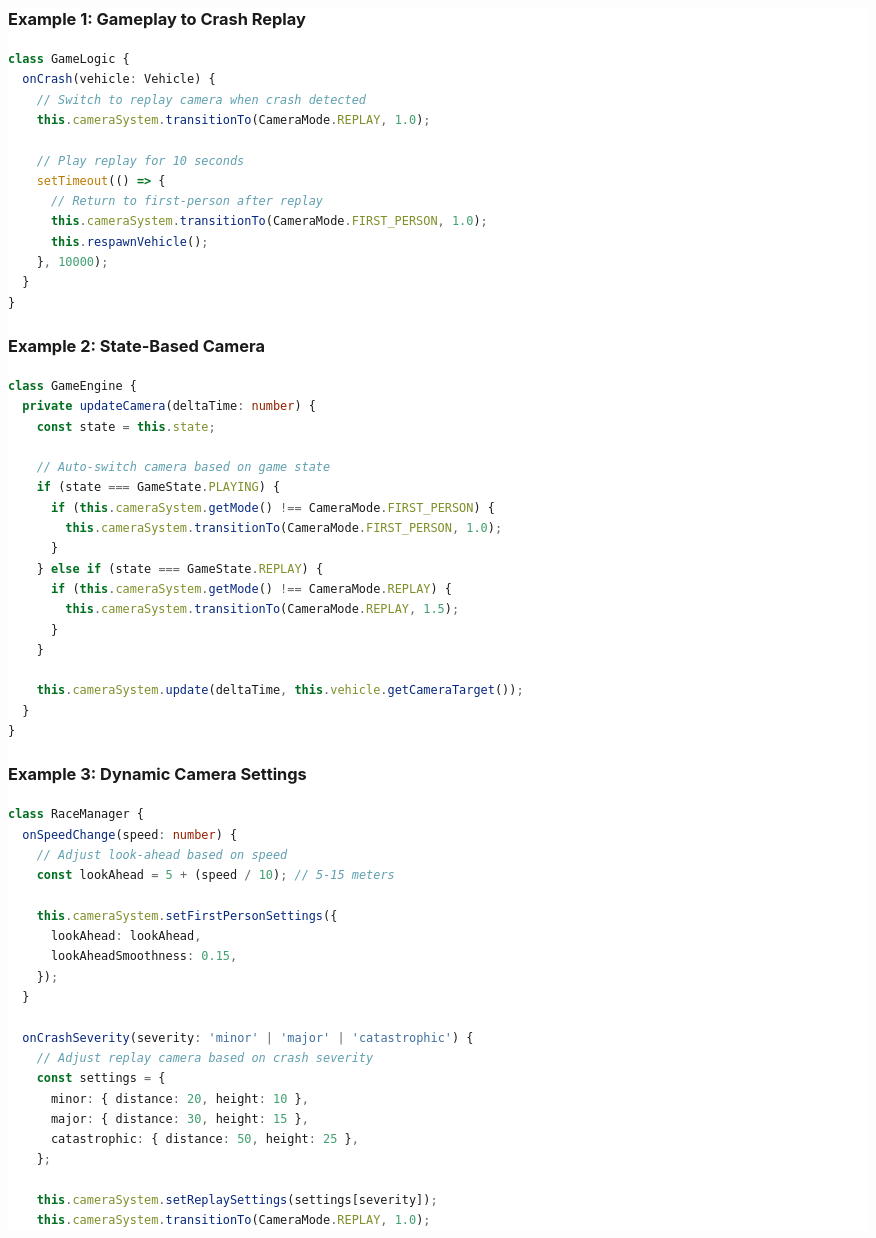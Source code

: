 ### Example 1: Gameplay to Crash Replay

```typescript
class GameLogic {
  onCrash(vehicle: Vehicle) {
    // Switch to replay camera when crash detected
    this.cameraSystem.transitionTo(CameraMode.REPLAY, 1.0);

    // Play replay for 10 seconds
    setTimeout(() => {
      // Return to first-person after replay
      this.cameraSystem.transitionTo(CameraMode.FIRST_PERSON, 1.0);
      this.respawnVehicle();
    }, 10000);
  }
}
```

### Example 2: State-Based Camera

```typescript
class GameEngine {
  private updateCamera(deltaTime: number) {
    const state = this.state;

    // Auto-switch camera based on game state
    if (state === GameState.PLAYING) {
      if (this.cameraSystem.getMode() !== CameraMode.FIRST_PERSON) {
        this.cameraSystem.transitionTo(CameraMode.FIRST_PERSON, 1.0);
      }
    } else if (state === GameState.REPLAY) {
      if (this.cameraSystem.getMode() !== CameraMode.REPLAY) {
        this.cameraSystem.transitionTo(CameraMode.REPLAY, 1.5);
      }
    }

    this.cameraSystem.update(deltaTime, this.vehicle.getCameraTarget());
  }
}
```

### Example 3: Dynamic Camera Settings

```typescript
class RaceManager {
  onSpeedChange(speed: number) {
    // Adjust look-ahead based on speed
    const lookAhead = 5 + (speed / 10); // 5-15 meters

    this.cameraSystem.setFirstPersonSettings({
      lookAhead: lookAhead,
      lookAheadSmoothness: 0.15,
    });
  }

  onCrashSeverity(severity: 'minor' | 'major' | 'catastrophic') {
    // Adjust replay camera based on crash severity
    const settings = {
      minor: { distance: 20, height: 10 },
      major: { distance: 30, height: 15 },
      catastrophic: { distance: 50, height: 25 },
    };

    this.cameraSystem.setReplaySettings(settings[severity]);
    this.cameraSystem.transitionTo(CameraMode.REPLAY, 1.0);
```